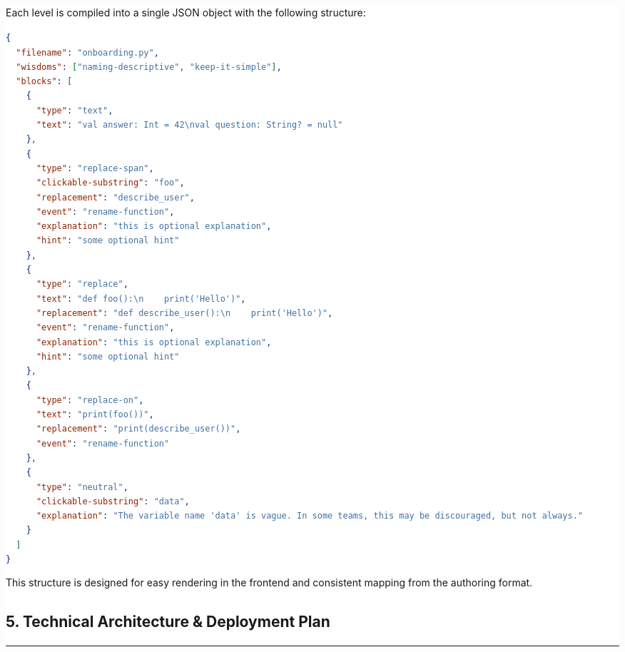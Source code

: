 ```json
```

Each level is compiled into a single JSON object with the following structure:

```json
{
  "filename": "onboarding.py",
  "wisdoms": ["naming-descriptive", "keep-it-simple"],
  "blocks": [
    {
      "type": "text",
      "text": "val answer: Int = 42\nval question: String? = null"
    },
    {
      "type": "replace-span",
      "clickable-substring": "foo",
      "replacement": "describe_user",
      "event": "rename-function",
	  "explanation": "this is optional explanation",
	  "hint": "some optional hint"
    },
    {
      "type": "replace",
      "text": "def foo():\n    print('Hello')",
      "replacement": "def describe_user():\n    print('Hello')",
      "event": "rename-function",
	  "explanation": "this is optional explanation",
	  "hint": "some optional hint"
    },
    {
      "type": "replace-on",
      "text": "print(foo())",
      "replacement": "print(describe_user())",
      "event": "rename-function"
    },
    {
      "type": "neutral",
      "clickable-substring": "data",
      "explanation": "The variable name 'data' is vague. In some teams, this may be discouraged, but not always."
    }
  ]
}
```

This structure is designed for easy rendering in the frontend and consistent mapping from the authoring format.


## 5. Technical Architecture & Deployment Plan

---
